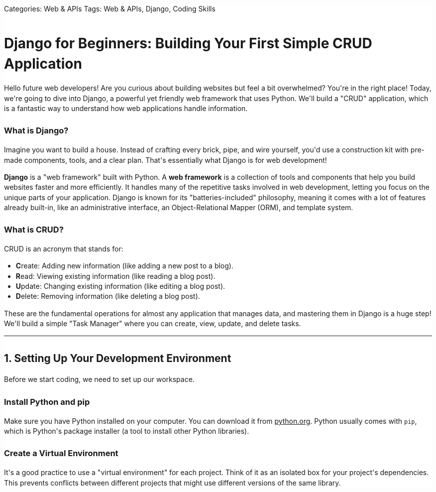 Categories: Web & APIs
Tags: Web & APIs, Django, Coding Skills
# Django for Beginners: Building Your First Simple CRUD Application

Hello future web developers! Are you curious about building websites but feel a bit overwhelmed? You're in the right place! Today, we're going to dive into Django, a powerful yet friendly web framework that uses Python. We'll build a "CRUD" application, which is a fantastic way to understand how web applications handle information.

### What is Django?

Imagine you want to build a house. Instead of crafting every brick, pipe, and wire yourself, you'd use a construction kit with pre-made components, tools, and a clear plan. That's essentially what Django is for web development!

**Django** is a "web framework" built with Python. A **web framework** is a collection of tools and components that help you build websites faster and more efficiently. It handles many of the repetitive tasks involved in web development, letting you focus on the unique parts of your application. Django is known for its "batteries-included" philosophy, meaning it comes with a lot of features already built-in, like an administrative interface, an Object-Relational Mapper (ORM), and template system.

### What is CRUD?

CRUD is an acronym that stands for:

*   **C**reate: Adding new information (like adding a new post to a blog).
*   **R**ead: Viewing existing information (like reading a blog post).
*   **U**pdate: Changing existing information (like editing a blog post).
*   **D**elete: Removing information (like deleting a blog post).

These are the fundamental operations for almost any application that manages data, and mastering them in Django is a huge step! We'll build a simple "Task Manager" where you can create, view, update, and delete tasks.

---

## 1. Setting Up Your Development Environment

Before we start coding, we need to set up our workspace.

### Install Python and pip

Make sure you have Python installed on your computer. You can download it from [python.org](https://www.python.org/). Python usually comes with `pip`, which is Python's package installer (a tool to install other Python libraries).

### Create a Virtual Environment

It's a good practice to use a "virtual environment" for each project. Think of it as an isolated box for your project's dependencies. This prevents conflicts between different projects that might use different versions of the same library.
